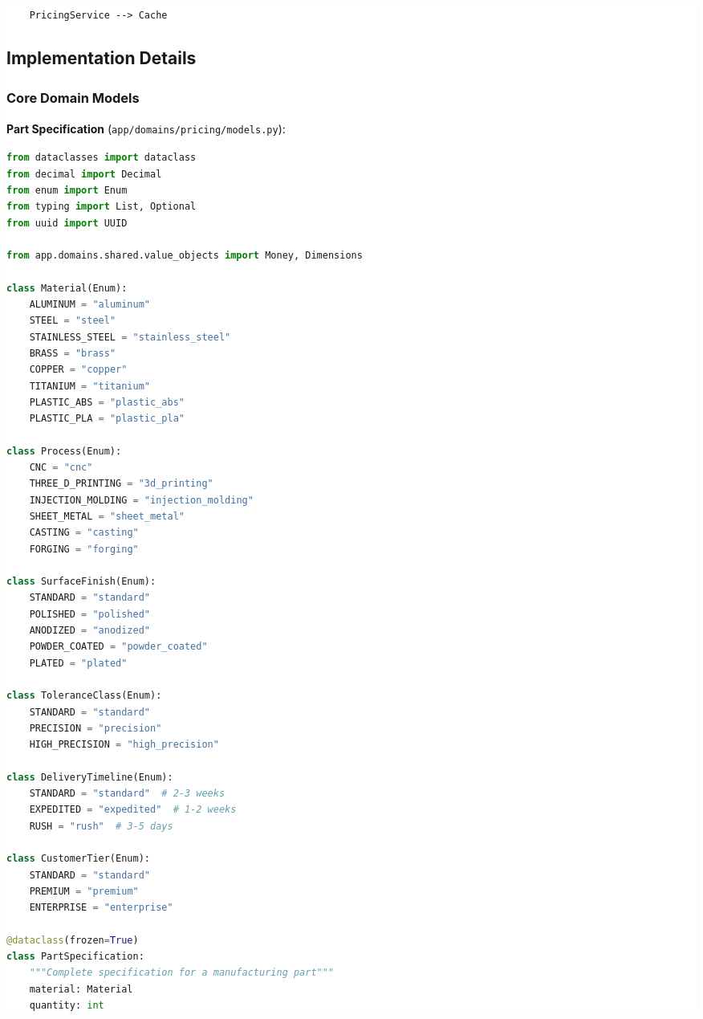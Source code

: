 ```mermaid
    PricingService --> Cache
```

## Implementation Details

### Core Domain Models

**Part Specification** (`app/domains/pricing/models.py`):

```python
from dataclasses import dataclass
from decimal import Decimal
from enum import Enum
from typing import List, Optional
from uuid import UUID

from app.domains.shared.value_objects import Money, Dimensions

class Material(Enum):
    ALUMINUM = "aluminum"
    STEEL = "steel"
    STAINLESS_STEEL = "stainless_steel"
    BRASS = "brass"
    COPPER = "copper"
    TITANIUM = "titanium"
    PLASTIC_ABS = "plastic_abs"
    PLASTIC_PLA = "plastic_pla"

class Process(Enum):
    CNC = "cnc"
    THREE_D_PRINTING = "3d_printing"
    INJECTION_MOLDING = "injection_molding"
    SHEET_METAL = "sheet_metal"
    CASTING = "casting"
    FORGING = "forging"

class SurfaceFinish(Enum):
    STANDARD = "standard"
    POLISHED = "polished"
    ANODIZED = "anodized"
    POWDER_COATED = "powder_coated"
    PLATED = "plated"

class ToleranceClass(Enum):
    STANDARD = "standard"
    PRECISION = "precision"
    HIGH_PRECISION = "high_precision"

class DeliveryTimeline(Enum):
    STANDARD = "standard"  # 2-3 weeks
    EXPEDITED = "expedited"  # 1-2 weeks
    RUSH = "rush"  # 3-5 days

class CustomerTier(Enum):
    STANDARD = "standard"
    PREMIUM = "premium"
    ENTERPRISE = "enterprise"

@dataclass(frozen=True)
class PartSpecification:
    """Complete specification for a manufacturing part"""
    material: Material
    quantity: int
```